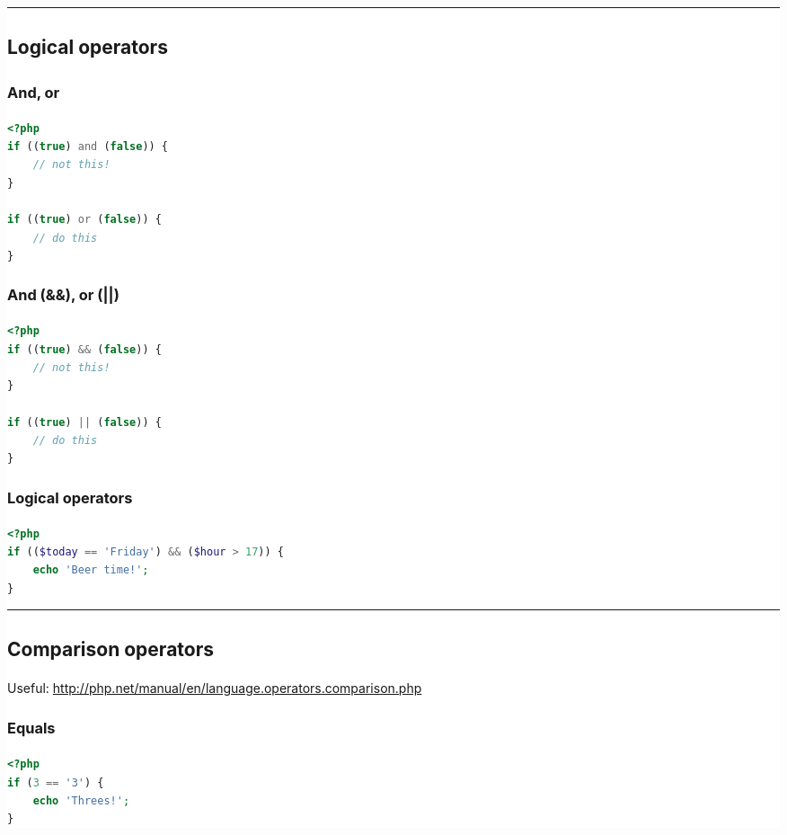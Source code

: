 * * *

## Logical operators

### And, or

```php //
<?php
if ((true) and (false)) {
	// not this!
}

if ((true) or (false)) {
	// do this
}
```

### And (&&), or (||)

```php //
<?php
if ((true) && (false)) {
	// not this!
}

if ((true) || (false)) {
	// do this
}
```

### Logical operators

```php //
<?php
if (($today == 'Friday') && ($hour > 17)) {
	echo 'Beer time!';
}
```

* * *

## Comparison operators

Useful: <http://php.net/manual/en/language.operators.comparison.php>

### Equals

```php //
<?php
if (3 == '3') {
	echo 'Threes!';
}
```
